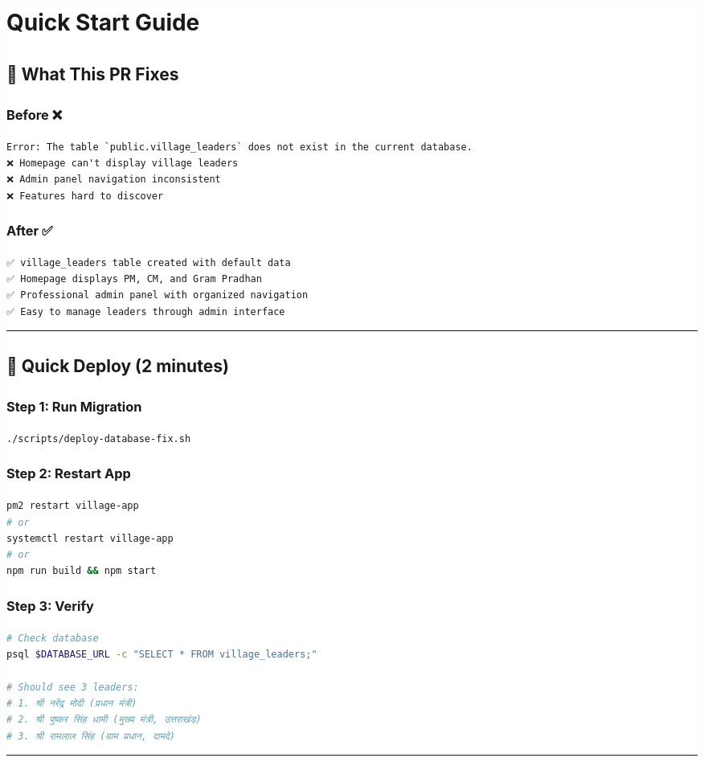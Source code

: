 # Quick Start Guide

## 🎯 What This PR Fixes

### Before ❌
```
Error: The table `public.village_leaders` does not exist in the current database.
❌ Homepage can't display village leaders
❌ Admin panel navigation inconsistent
❌ Features hard to discover
```

### After ✅
```
✅ village_leaders table created with default data
✅ Homepage displays PM, CM, and Gram Pradhan
✅ Professional admin panel with organized navigation
✅ Easy to manage leaders through admin interface
```

---

## 🚀 Quick Deploy (2 minutes)

### Step 1: Run Migration
```bash
./scripts/deploy-database-fix.sh
```

### Step 2: Restart App
```bash
pm2 restart village-app
# or
systemctl restart village-app  
# or
npm run build && npm start
```

### Step 3: Verify
```bash
# Check database
psql $DATABASE_URL -c "SELECT * FROM village_leaders;"

# Should see 3 leaders:
# 1. श्री नरेंद्र मोदी (प्रधान मंत्री)
# 2. श्री पुष्कर सिंह धामी (मुख्य मंत्री, उत्तराखंड)
# 3. श्री रामलाल सिंह (ग्राम प्रधान, दामदे)
```

---
